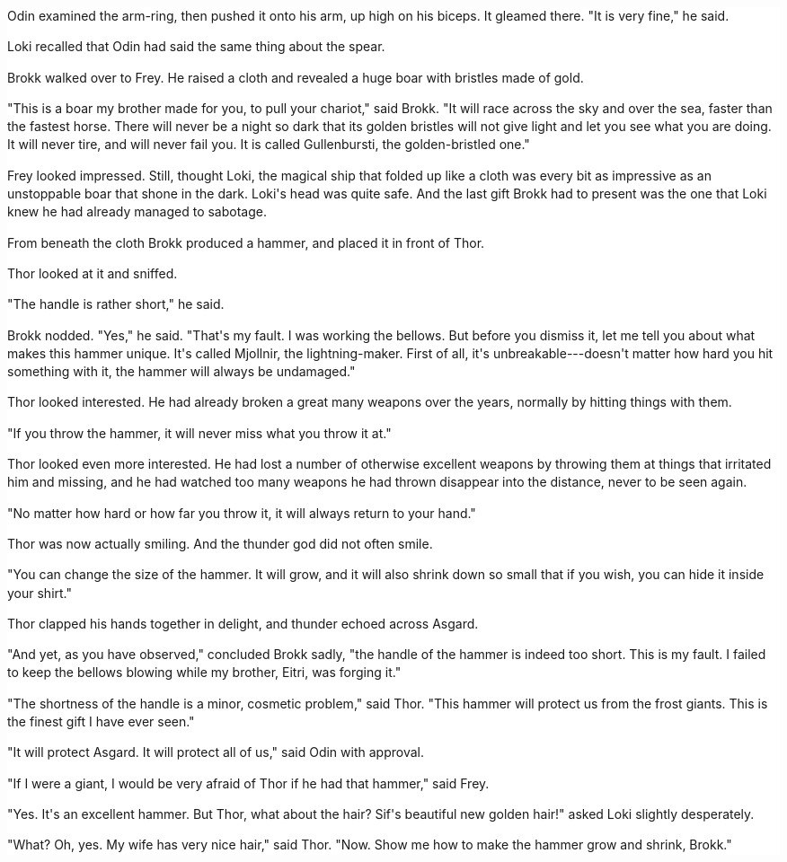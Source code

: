 Odin examined the arm-ring, then pushed it onto his arm, up high on his biceps. It gleamed there. "It is very fine," he said.

Loki recalled that Odin had said the same thing about the spear.

Brokk walked over to Frey. He raised a cloth and revealed a huge boar with bristles made of gold.

"This is a boar my brother made for you, to pull your chariot," said Brokk. "It will race across the sky and over the sea, faster than the fastest horse. There will never be a night so dark that its golden bristles will not give light and let you see what you are doing. It will never tire, and will never fail you. It is called Gullenbursti, the golden-bristled one."

Frey looked impressed. Still, thought Loki, the magical ship that folded up like a cloth was every bit as impressive as an unstoppable boar that shone in the dark. Loki's head was quite safe. And the last gift Brokk had to present was the one that Loki knew he had already managed to sabotage.

From beneath the cloth Brokk produced a hammer, and placed it in front of Thor.

Thor looked at it and sniffed.

"The handle is rather short," he said.

Brokk nodded. "Yes," he said. "That's my fault. I was working the bellows. But before you dismiss it, let me tell you about what makes this hammer unique. It's called Mjollnir, the lightning-maker. First of all, it's unbreakable---doesn't matter how hard you hit something with it, the hammer will always be undamaged."

Thor looked interested. He had already broken a great many weapons over the years, normally by hitting things with them.

"If you throw the hammer, it will never miss what you throw it at."

Thor looked even more interested. He had lost a number of otherwise excellent weapons by throwing them at things that irritated him and missing, and he had watched too many weapons he had thrown disappear into the distance, never to be seen again.

"No matter how hard or how far you throw it, it will always return to your hand."

Thor was now actually smiling. And the thunder god did not often smile.

"You can change the size of the hammer. It will grow, and it will also shrink down so small that if you wish, you can hide it inside your shirt."

Thor clapped his hands together in delight, and thunder echoed across Asgard.

"And yet, as you have observed," concluded Brokk sadly, "the handle of the hammer is indeed too short. This is my fault. I failed to keep the bellows blowing while my brother, Eitri, was forging it."

"The shortness of the handle is a minor, cosmetic problem," said Thor. "This hammer will protect us from the frost giants. This is the finest gift I have ever seen."

"It will protect Asgard. It will protect all of us," said Odin with approval.

"If I were a giant, I would be very afraid of Thor if he had that hammer," said Frey.

"Yes. It's an excellent hammer. But Thor, what about the hair? Sif's beautiful new golden hair!" asked Loki slightly desperately.

"What? Oh, yes. My wife has very nice hair," said Thor. "Now. Show me how to make the hammer grow and shrink, Brokk."
